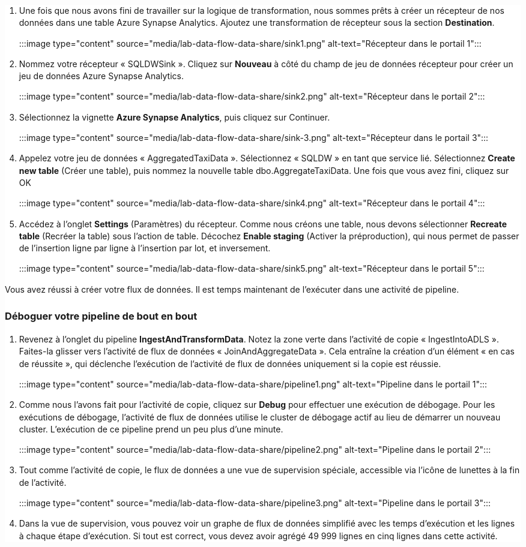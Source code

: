 1. Une fois que nous avons fini de travailler sur la logique de transformation, nous sommes prêts à créer un récepteur de nos données dans une table Azure Synapse Analytics. Ajoutez une transformation de récepteur sous la section **Destination**.

    :::image type="content" source="media/lab-data-flow-data-share/sink1.png" alt-text="Récepteur dans le portail 1":::
1. Nommez votre récepteur « SQLDWSink ». Cliquez sur **Nouveau** à côté du champ de jeu de données récepteur pour créer un jeu de données Azure Synapse Analytics.

    :::image type="content" source="media/lab-data-flow-data-share/sink2.png" alt-text="Récepteur dans le portail 2":::

1. Sélectionnez la vignette **Azure Synapse Analytics**, puis cliquez sur Continuer.

    :::image type="content" source="media/lab-data-flow-data-share/sink-3.png" alt-text="Récepteur dans le portail 3":::
1. Appelez votre jeu de données « AggregatedTaxiData ». Sélectionnez « SQLDW » en tant que service lié. Sélectionnez **Create new table** (Créer une table), puis nommez la nouvelle table dbo.AggregateTaxiData. Une fois que vous avez fini, cliquez sur OK

    :::image type="content" source="media/lab-data-flow-data-share/sink4.png" alt-text="Récepteur dans le portail 4":::
1. Accédez à l’onglet **Settings** (Paramètres) du récepteur. Comme nous créons une table, nous devons sélectionner **Recreate table** (Recréer la table) sous l’action de table. Décochez **Enable staging** (Activer la préproduction), qui nous permet de passer de l’insertion ligne par ligne à l’insertion par lot, et inversement.

    :::image type="content" source="media/lab-data-flow-data-share/sink5.png" alt-text="Récepteur dans le portail 5":::

Vous avez réussi à créer votre flux de données. Il est temps maintenant de l’exécuter dans une activité de pipeline.

### <a name="debug-your-pipeline-end-to-end"></a>Déboguer votre pipeline de bout en bout

1. Revenez à l’onglet du pipeline **IngestAndTransformData**. Notez la zone verte dans l’activité de copie « IngestIntoADLS ». Faites-la glisser vers l’activité de flux de données « JoinAndAggregateData ». Cela entraîne la création d’un élément « en cas de réussite », qui déclenche l’exécution de l’activité de flux de données uniquement si la copie est réussie.

    :::image type="content" source="media/lab-data-flow-data-share/pipeline1.png" alt-text="Pipeline dans le portail 1":::
1. Comme nous l’avons fait pour l’activité de copie, cliquez sur **Debug** pour effectuer une exécution de débogage. Pour les exécutions de débogage, l’activité de flux de données utilise le cluster de débogage actif au lieu de démarrer un nouveau cluster. L’exécution de ce pipeline prend un peu plus d’une minute.

    :::image type="content" source="media/lab-data-flow-data-share/pipeline2.png" alt-text="Pipeline dans le portail 2":::
1. Tout comme l’activité de copie, le flux de données a une vue de supervision spéciale, accessible via l’icône de lunettes à la fin de l’activité.

    :::image type="content" source="media/lab-data-flow-data-share/pipeline3.png" alt-text="Pipeline dans le portail 3":::
1. Dans la vue de supervision, vous pouvez voir un graphe de flux de données simplifié avec les temps d’exécution et les lignes à chaque étape d’exécution. Si tout est correct, vous devez avoir agrégé 49 999 lignes en cinq lignes dans cette activité.
